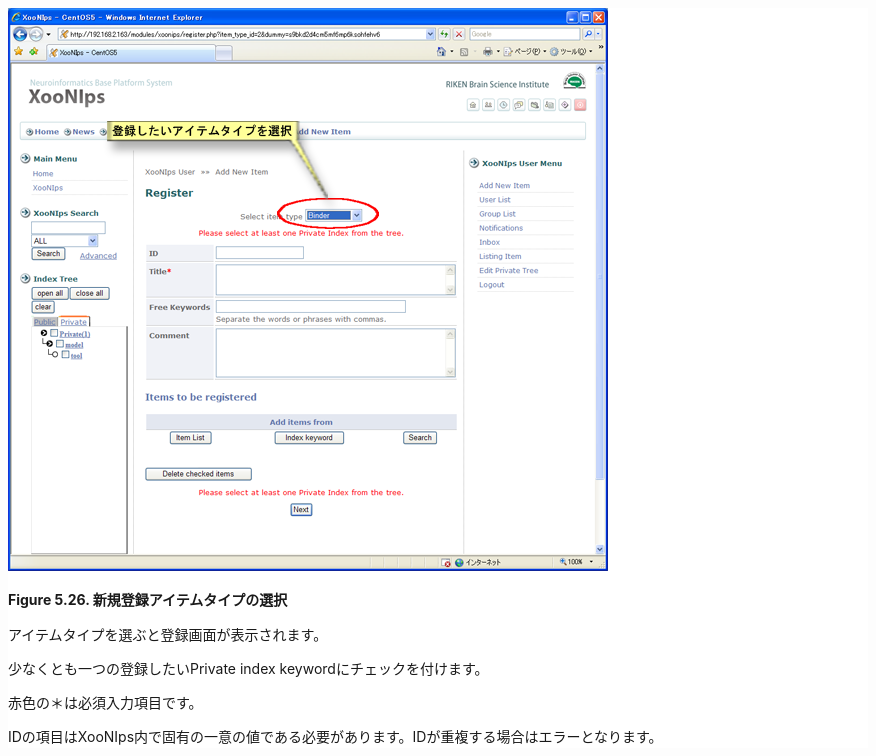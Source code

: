 ![新規登録アイテムタイプの選択](../../assets/xoonips-operate26.png)

**Figure 5.26. 新規登録アイテムタイプの選択**

アイテムタイプを選ぶと登録画面が表示されます。

少なくとも一つの登録したいPrivate index keywordにチェックを付けます。

赤色の＊は必須入力項目です。

IDの項目はXooNIps内で固有の一意の値である必要があります。IDが重複する場合はエラーとなります。
